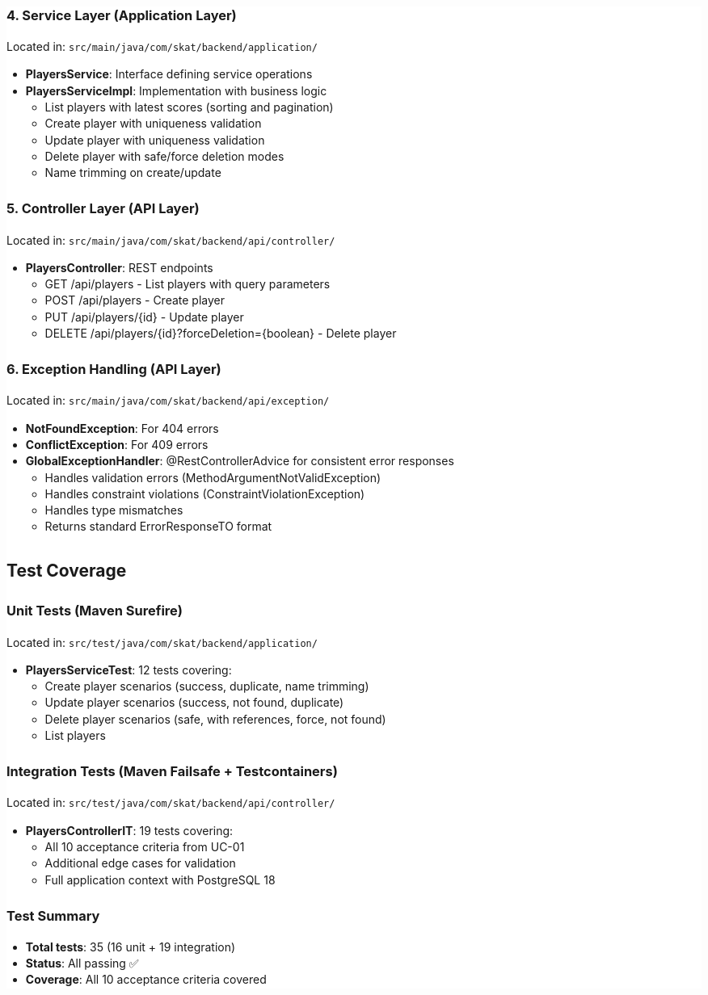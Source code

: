 ### 4. Service Layer (Application Layer)
Located in: `src/main/java/com/skat/backend/application/`

- **PlayersService**: Interface defining service operations
- **PlayersServiceImpl**: Implementation with business logic
  - List players with latest scores (sorting and pagination)
  - Create player with uniqueness validation
  - Update player with uniqueness validation
  - Delete player with safe/force deletion modes
  - Name trimming on create/update

### 5. Controller Layer (API Layer)
Located in: `src/main/java/com/skat/backend/api/controller/`

- **PlayersController**: REST endpoints
  - GET /api/players - List players with query parameters
  - POST /api/players - Create player
  - PUT /api/players/{id} - Update player
  - DELETE /api/players/{id}?forceDeletion={boolean} - Delete player

### 6. Exception Handling (API Layer)
Located in: `src/main/java/com/skat/backend/api/exception/`

- **NotFoundException**: For 404 errors
- **ConflictException**: For 409 errors
- **GlobalExceptionHandler**: @RestControllerAdvice for consistent error responses
  - Handles validation errors (MethodArgumentNotValidException)
  - Handles constraint violations (ConstraintViolationException)
  - Handles type mismatches
  - Returns standard ErrorResponseTO format

## Test Coverage

### Unit Tests (Maven Surefire)
Located in: `src/test/java/com/skat/backend/application/`

- **PlayersServiceTest**: 12 tests covering:
  - Create player scenarios (success, duplicate, name trimming)
  - Update player scenarios (success, not found, duplicate)
  - Delete player scenarios (safe, with references, force, not found)
  - List players

### Integration Tests (Maven Failsafe + Testcontainers)
Located in: `src/test/java/com/skat/backend/api/controller/`

- **PlayersControllerIT**: 19 tests covering:
  - All 10 acceptance criteria from UC-01
  - Additional edge cases for validation
  - Full application context with PostgreSQL 18

### Test Summary
- **Total tests**: 35 (16 unit + 19 integration)
- **Status**: All passing ✅
- **Coverage**: All 10 acceptance criteria covered
